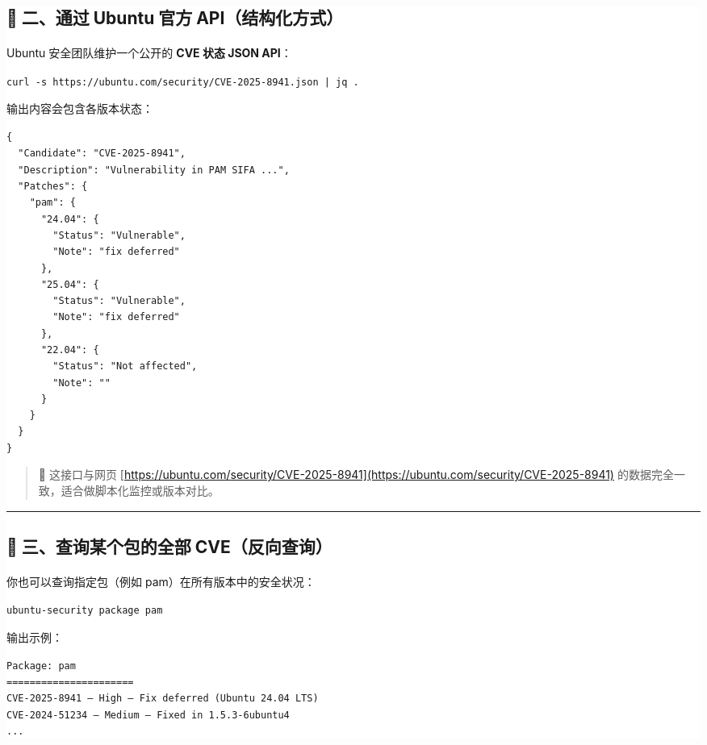 ## **🧩 二、通过 Ubuntu 官方 API（结构化方式）**

Ubuntu 安全团队维护一个公开的 **CVE 状态 JSON API**：

```
curl -s https://ubuntu.com/security/CVE-2025-8941.json | jq .
```

输出内容会包含各版本状态：

```
{
  "Candidate": "CVE-2025-8941",
  "Description": "Vulnerability in PAM SIFA ...",
  "Patches": {
    "pam": {
      "24.04": {
        "Status": "Vulnerable",
        "Note": "fix deferred"
      },
      "25.04": {
        "Status": "Vulnerable",
        "Note": "fix deferred"
      },
      "22.04": {
        "Status": "Not affected",
        "Note": ""
      }
    }
  }
}
```

> 📌 这接口与网页 [https://ubuntu.com/security/CVE-2025-8941](https://ubuntu.com/security/CVE-2025-8941) 的数据完全一致，适合做脚本化监控或版本对比。

---

## **🧩 三、查询某个包的全部 CVE（反向查询）**

你也可以查询指定包（例如 pam）在所有版本中的安全状况：

```
ubuntu-security package pam
```

输出示例：

```
Package: pam
======================
CVE-2025-8941 — High — Fix deferred (Ubuntu 24.04 LTS)
CVE-2024-51234 — Medium — Fixed in 1.5.3-6ubuntu4
...
```
